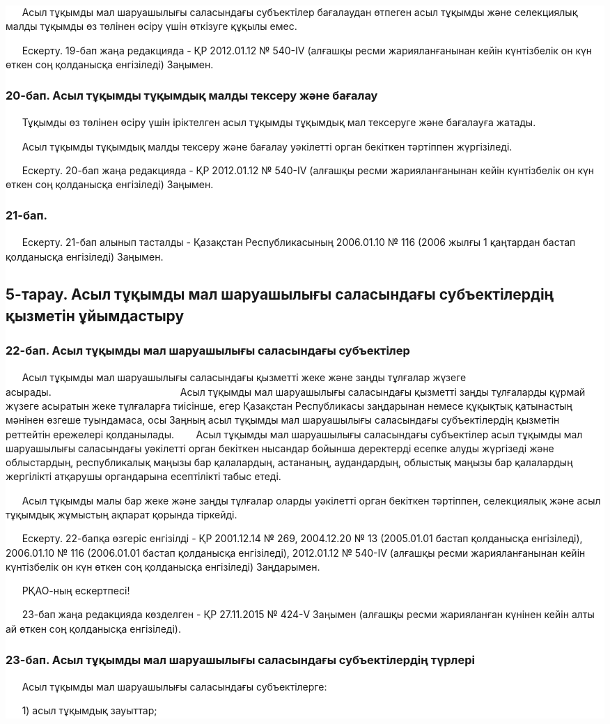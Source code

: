       Асыл тұқымды мал шаруашылығы саласындағы субъектілер бағалаудан өтпеген асыл тұқымды және селекциялық малды тұқымды өз төлінен өсіру үшін өткізуге құқылы емес.

      Ескерту. 19-бап жаңа редакцияда - ҚР 2012.01.12 № 540-IV (алғашқы ресми жарияланғанынан кейін күнтізбелік он күн өткен соң қолданысқа енгізіледі) Заңымен.

### 20-бап. Асыл тұқымды тұқымдық малды тексеру және бағалау

      Тұқымды өз төлінен өсіру үшін іріктелген асыл тұқымды тұқымдық мал тексеруге және бағалауға жатады.

      Асыл тұқымды тұқымдық малды тексеру және бағалау уәкілетті орган бекіткен тәртіппен жүргізіледі.

      Ескерту. 20-бап жаңа редакцияда - ҚР 2012.01.12 № 540-IV (алғашқы ресми жарияланғанынан кейін күнтізбелік он күн өткен соң қолданысқа енгізіледі) Заңымен.

### 21-бап.

      Ескерту. 21-бап алынып тасталды - Қазақстан Республикасының 2006.01.10 № 116 (2006 жылғы 1 қаңтардан бастап қолданысқа енгiзiледi) Заңымен.

## 5-тарау. Асыл тұқымды мал шаруашылығы саласындағы субъектiлердiң қызметiн ұйымдастыру

### 22-бап. Асыл тұқымды мал шаруашылығы саласындағы субъектiлер

      Асыл тұқымды мал шаруашылығы саласындағы қызметтi жеке және заңды тұлғалар жүзеге асырады.                                               Асыл тұқымды мал шаруашылығы саласындағы қызметтi заңды тұлғаларды құрмай жүзеге асыратын жеке тұлғаларға тиiсiнше, егер Қазақстан Республикасы заңдарынан немесе құқықтық қатынастың мәнiнен өзгеше туындамаса, осы Заңның асыл тұқымды мал шаруашылығы саласындағы субъектiлердiң қызметiн реттейтiн ережелерi қолданылады.        Асыл тұқымды мал шаруашылығы саласындағы субъектiлер асыл тұқымды мал шаруашылығы саласындағы уәкiлеттi орган бекiткен нысандар бойынша деректердi есепке алуды жүргiзедi және облыстардың, республикалық маңызы бар қалалардың, астананың, аудандардың, облыстық маңызы бар қалалардың жергiлiктi атқарушы органдарына есептiлiктi табыс етеді.

      Асыл тұқымды малы бар жеке және заңды тұлғалар оларды уәкілетті орган бекіткен тәртіппен, селекциялық және асыл тұқымдық жұмыстың ақпарат қорында тіркейді.

      Ескерту. 22-бапқа өзгеріс енгізілді - ҚР 2001.12.14 № 269, 2004.12.20 № 13 (2005.01.01 бастап қолданысқа енгiзiледi), 2006.01.10 № 116 (2006.01.01 бастап қолданысқа енгiзiледi), 2012.01.12 № 540-IV (алғашқы ресми жарияланғанынан кейін күнтізбелік он күн өткен соң қолданысқа енгізіледі) Заңдарымен.

      РҚАО-ның ескертпесі!

      23-бап жаңа редакцияда көзделген - ҚР 27.11.2015 № 424-V Заңымен (алғашқы ресми жарияланған күнінен кейін алты ай өткен соң қолданысқа енгізіледі).

### 23-бап. Асыл тұқымды мал шаруашылығы саласындағы субъектiлердiң түрлерi

      Асыл тұқымды мал шаруашылығы саласындағы субъектiлерге:

      1) асыл тұқымдық зауыттар;
